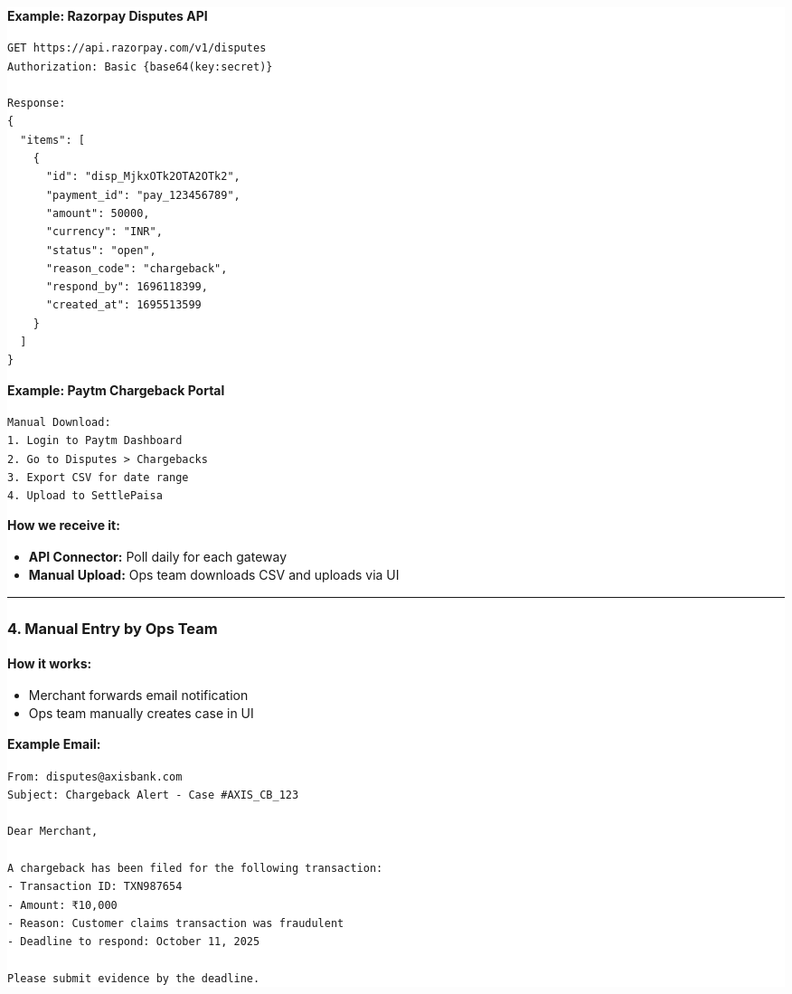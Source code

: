 **Example: Razorpay Disputes API**
```http
GET https://api.razorpay.com/v1/disputes
Authorization: Basic {base64(key:secret)}

Response:
{
  "items": [
    {
      "id": "disp_MjkxOTk2OTA2OTk2",
      "payment_id": "pay_123456789",
      "amount": 50000,
      "currency": "INR",
      "status": "open",
      "reason_code": "chargeback",
      "respond_by": 1696118399,
      "created_at": 1695513599
    }
  ]
}
```

**Example: Paytm Chargeback Portal**
```
Manual Download:
1. Login to Paytm Dashboard
2. Go to Disputes > Chargebacks
3. Export CSV for date range
4. Upload to SettlePaisa
```

**How we receive it:**
- **API Connector:** Poll daily for each gateway
- **Manual Upload:** Ops team downloads CSV and uploads via UI

---

### **4. Manual Entry by Ops Team**

**How it works:**
- Merchant forwards email notification
- Ops team manually creates case in UI

**Example Email:**
```
From: disputes@axisbank.com
Subject: Chargeback Alert - Case #AXIS_CB_123

Dear Merchant,

A chargeback has been filed for the following transaction:
- Transaction ID: TXN987654
- Amount: ₹10,000
- Reason: Customer claims transaction was fraudulent
- Deadline to respond: October 11, 2025

Please submit evidence by the deadline.
```

